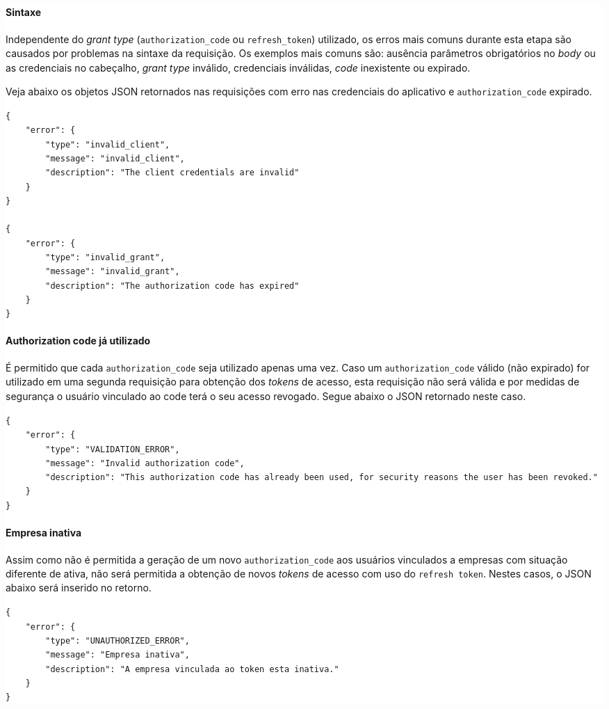 #### Sintaxe

Independente do _grant type_ (`authorization_code` ou `refresh_token`) utilizado, os erros mais comuns durante esta etapa são causados por problemas na sintaxe da requisição. Os exemplos mais comuns são: ausência parâmetros obrigatórios no _body_ ou as credenciais no cabeçalho, _grant type_ inválido, credenciais inválidas, _code_ inexistente ou expirado.

Veja abaixo os objetos JSON retornados nas requisições com erro nas credenciais do aplicativo e `authorization_code` expirado.

    {
    	"error": {
    		"type": "invalid_client",
    		"message": "invalid_client",
    		"description": "The client credentials are invalid"
    	}
    }

    {
    	"error": {
    		"type": "invalid_grant",
    		"message": "invalid_grant",
    		"description": "The authorization code has expired"
    	}
    }

#### Authorization code já utilizado

É permitido que cada `authorization_code` seja utilizado apenas uma vez. Caso um `authorization_code` válido (não expirado) for utilizado em uma segunda requisição para obtenção dos _tokens_ de acesso, esta requisição não será válida e por medidas de segurança o usuário vinculado ao code terá o seu acesso revogado. Segue abaixo o JSON retornado neste caso.

    {
    	"error": {
    		"type": "VALIDATION_ERROR",
    		"message": "Invalid authorization code",
    		"description": "This authorization code has already been used, for security reasons the user has been revoked."
    	}
    }

#### Empresa inativa

Assim como não é permitida a geração de um novo `authorization_code` aos usuários vinculados a empresas com situação diferente de ativa, não será permitida a obtenção de novos _tokens_ de acesso com uso do `refresh token`. Nestes casos, o JSON abaixo será inserido no retorno.

    {
    	"error": {
    		"type": "UNAUTHORIZED_ERROR",
    		"message": "Empresa inativa",
    		"description": "A empresa vinculada ao token esta inativa."
    	}
    }
